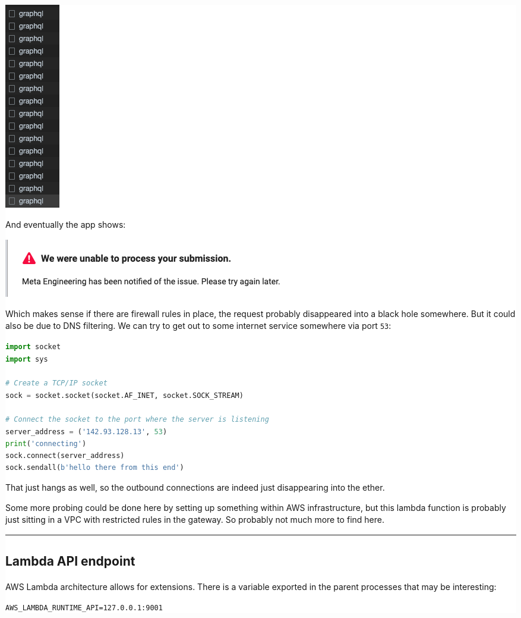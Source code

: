 ![pending](./images/5-gql.png)

And eventually the app shows:

![error](./images/6-error.png)

Which makes sense if there are firewall rules in place, the request probably disappeared into a black hole somewhere. But it could also be due to DNS filtering. We can try to get out to some internet service somewhere via port `53`:
```python
import socket
import sys

# Create a TCP/IP socket
sock = socket.socket(socket.AF_INET, socket.SOCK_STREAM)

# Connect the socket to the port where the server is listening
server_address = ('142.93.128.13', 53)
print('connecting')
sock.connect(server_address)
sock.sendall(b'hello there from this end')
```
That just hangs as well, so the outbound connections are indeed just disappearing into the ether. 

Some more probing could be done here by setting up something within AWS infrastructure, but this lambda function is probably just sitting in a VPC with restricted rules in the gateway. So probably not much more to find here.

---

## Lambda API endpoint
AWS Lambda architecture allows for extensions. There is a variable exported in the parent processes that may be interesting:
```dotenv
AWS_LAMBDA_RUNTIME_API=127.0.0.1:9001
```
